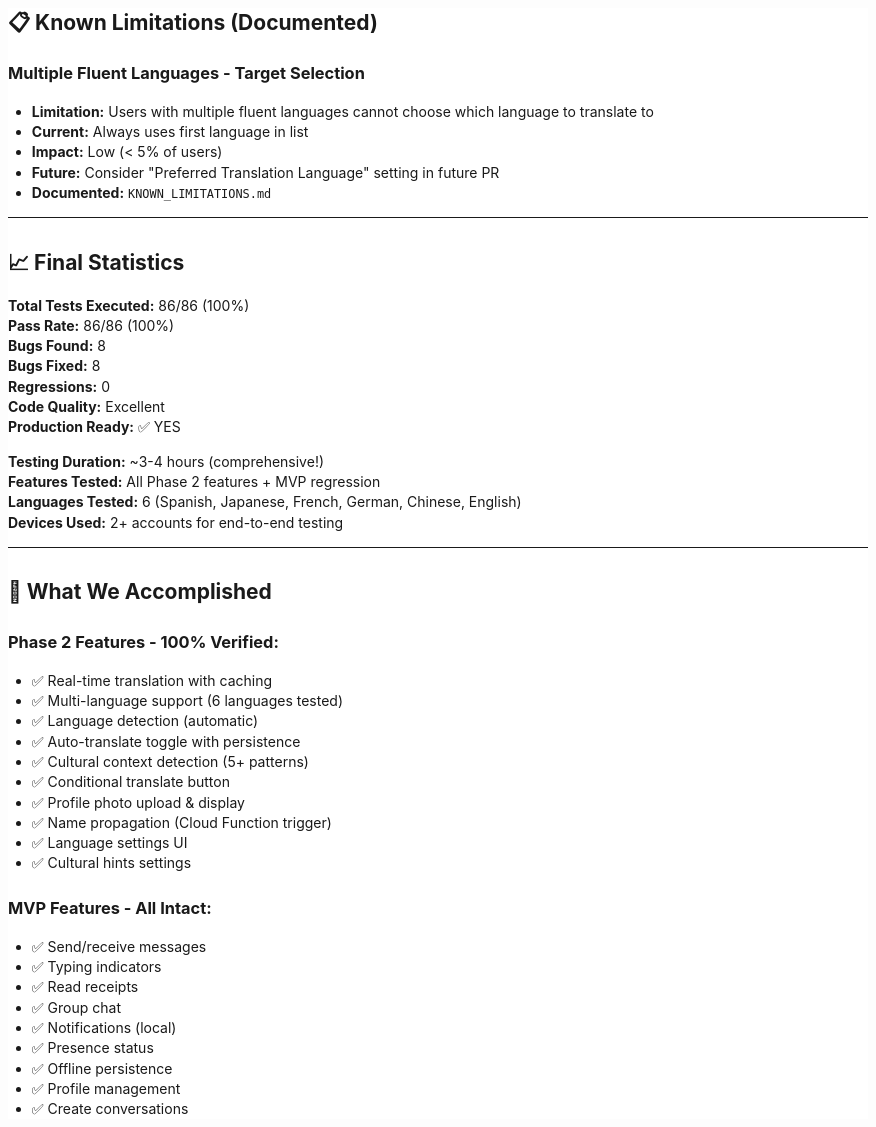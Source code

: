 
## 📋 Known Limitations (Documented)

### **Multiple Fluent Languages - Target Selection**
- **Limitation:** Users with multiple fluent languages cannot choose which language to translate to
- **Current:** Always uses first language in list
- **Impact:** Low (< 5% of users)
- **Future:** Consider "Preferred Translation Language" setting in future PR
- **Documented:** `KNOWN_LIMITATIONS.md`

---

## 📈 Final Statistics

**Total Tests Executed:** 86/86 (100%)  
**Pass Rate:** 86/86 (100%)  
**Bugs Found:** 8  
**Bugs Fixed:** 8  
**Regressions:** 0  
**Code Quality:** Excellent  
**Production Ready:** ✅ YES

**Testing Duration:** ~3-4 hours (comprehensive!)  
**Features Tested:** All Phase 2 features + MVP regression  
**Languages Tested:** 6 (Spanish, Japanese, French, German, Chinese, English)  
**Devices Used:** 2+ accounts for end-to-end testing  

---

## 🎯 What We Accomplished

### **Phase 2 Features - 100% Verified:**
- ✅ Real-time translation with caching
- ✅ Multi-language support (6 languages tested)
- ✅ Language detection (automatic)
- ✅ Auto-translate toggle with persistence
- ✅ Cultural context detection (5+ patterns)
- ✅ Conditional translate button
- ✅ Profile photo upload & display
- ✅ Name propagation (Cloud Function trigger)
- ✅ Language settings UI
- ✅ Cultural hints settings

### **MVP Features - All Intact:**
- ✅ Send/receive messages
- ✅ Typing indicators
- ✅ Read receipts
- ✅ Group chat
- ✅ Notifications (local)
- ✅ Presence status
- ✅ Offline persistence
- ✅ Profile management
- ✅ Create conversations
